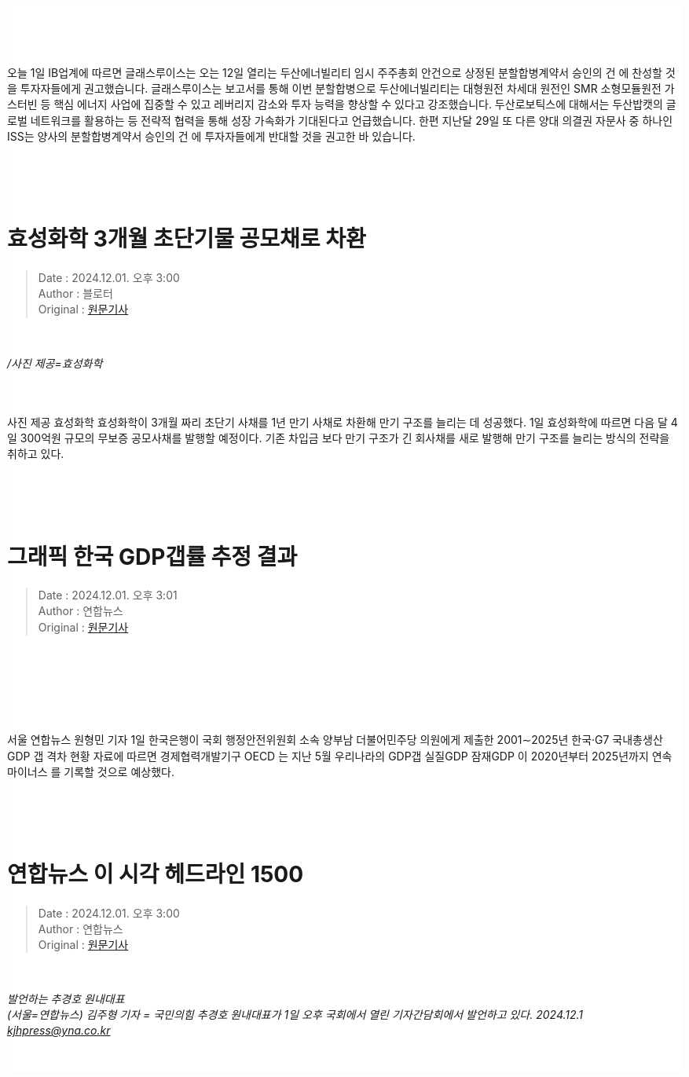 <img alt="" class="_LAZY_LOADING _LAZY_LOADING_INIT_HIDE" src="https://imgnews.pstatic.net/image/374/2024/12/01/0000413284_001_20241201150218863.jpg?type=w860" id="img1" style="display: none;"></img>  
<br/><br/>  
  
오늘 1일 IB업계에 따르면 글래스루이스는 오는 12일 열리는 두산에너빌리티 임시 주주총회 안건으로 상정된 분할합병계약서 승인의 건 에 찬성할 것을 투자자들에게 권고했습니다.
글래스루이스는 보고서를 통해 이번 분할합병으로 두산에너빌리티는 대형원전 차세대 원전인 SMR 소형모듈원전 가스터빈 등 핵심 에너지 사업에 집중할 수 있고 레버리지 감소와 투자 능력을 향상할 수 있다고 강조했습니다.
두산로보틱스에 대해서는 두산밥캣의 글로벌 네트워크를 활용하는 등 전략적 협력을 통해 성장 가속화가 기대된다고 언급했습니다.
한편 지난달 29일 또 다른 양대 의결권 자문사 중 하나인 ISS는 양사의 분할합병계약서 승인의 건 에 투자자들에게 반대할 것을 권고한 바 있습니다.  
<br/><br/><br/>  

  
# 효성화학 3개월 초단기물 공모채로 차환  
  
> Date : 2024.12.01. 오후 3:00  
> Author : 블로터  
> Original : [원문기사](https://n.news.naver.com/mnews/article/293/0000061121?sid=101)  
<br/>  
  
<img alt="/사진 제공=효성화학" class="_LAZY_LOADING _LAZY_LOADING_INIT_HIDE" src="https://imgnews.pstatic.net/image/293/2024/12/01/0000061121_001_20241201150011747.jpg?type=w860" id="img1" style="display: none;"></img><em class="img_desc">/사진 제공=효성화학</em>  
<br/><br/>  
  
사진 제공 효성화학 효성화학이 3개월 짜리 초단기 사채를 1년 만기 사채로 차환해 만기 구조를 늘리는 데 성공했다.
1일 효성화학에 따르면 다음 달 4일 300억원 규모의 무보증 공모사채를 발행할 예정이다.
기존 차입금 보다 만기 구조가 긴 회사채를 새로 발행해 만기 구조를 늘리는 방식의 전략을 취하고 있다.  
<br/><br/><br/>  

  
# 그래픽 한국 GDP갭률 추정 결과  
  
> Date : 2024.12.01. 오후 3:01  
> Author : 연합뉴스  
> Original : [원문기사](https://n.news.naver.com/mnews/article/001/0015077534?sid=101)  
<br/>  
  
<img alt="" class="_LAZY_LOADING _LAZY_LOADING_INIT_HIDE" src="https://imgnews.pstatic.net/image/001/2024/12/01/GYH2024120100030004401_P2_20241201150109744.jpg?type=w860" id="img1" style="display: none;"></img>  
<br/><br/>  
  
서울 연합뉴스 원형민 기자 1일 한국은행이 국회 행정안전위원회 소속 양부남 더불어민주당 의원에게 제출한 2001∼2025년 한국·G7 국내총생산 GDP 갭 격차 현황 자료에 따르면 경제협력개발기구 OECD 는 지난 5월 우리나라의 GDP갭 실질GDP 잠재GDP 이 2020년부터 2025년까지 연속 마이너스 를 기록할 것으로 예상했다.  
<br/><br/><br/>  

  
# 연합뉴스 이 시각 헤드라인  1500  
  
> Date : 2024.12.01. 오후 3:00  
> Author : 연합뉴스  
> Original : [원문기사](https://n.news.naver.com/mnews/article/001/0015077533?sid=101)  
<br/>  
  
<img alt="발언하는 추경호 원내대표(서울=연합뉴스) 김주형 기자 = 국민의힘 추경호 원내대표가 1일 오후 국회에서 열린 기자간담회에서 발언하고 있다. 2024.12.1 kjhpress@yna.co.kr" class="_LAZY_LOADING _LAZY_LOADING_INIT_HIDE" src="https://imgnews.pstatic.net/image/001/2024/12/01/PYH2024120104860001300_P4_20241201150018690.jpg?type=w860" id="img1" style="display: none;"></img><em class="img_desc">발언하는 추경호 원내대표<br/>(서울=연합뉴스) 김주형 기자 = 국민의힘 추경호 원내대표가 1일 오후 국회에서 열린 기자간담회에서 발언하고 있다. 2024.12.1 kjhpress@yna.co.kr</em>  
<br/><br/>  
  